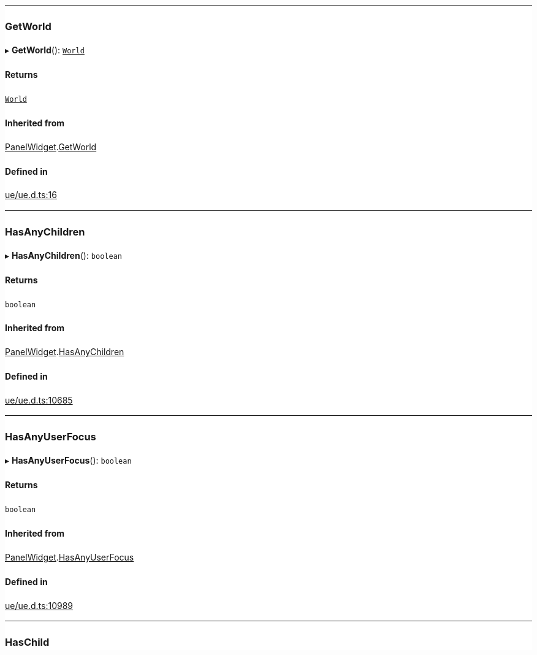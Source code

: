 ___

### GetWorld

▸ **GetWorld**(): [`World`](ue_ue.World.md)

#### Returns

[`World`](ue_ue.World.md)

#### Inherited from

[PanelWidget](ue_ue.PanelWidget.md).[GetWorld](ue_ue.PanelWidget.md#getworld)

#### Defined in

[ue/ue.d.ts:16](https://github.com/YugMetaverse/yug_typings/blob/b7d9b19/ue/ue.d.ts#L16)

___

### HasAnyChildren

▸ **HasAnyChildren**(): `boolean`

#### Returns

`boolean`

#### Inherited from

[PanelWidget](ue_ue.PanelWidget.md).[HasAnyChildren](ue_ue.PanelWidget.md#hasanychildren)

#### Defined in

[ue/ue.d.ts:10685](https://github.com/YugMetaverse/yug_typings/blob/b7d9b19/ue/ue.d.ts#L10685)

___

### HasAnyUserFocus

▸ **HasAnyUserFocus**(): `boolean`

#### Returns

`boolean`

#### Inherited from

[PanelWidget](ue_ue.PanelWidget.md).[HasAnyUserFocus](ue_ue.PanelWidget.md#hasanyuserfocus)

#### Defined in

[ue/ue.d.ts:10989](https://github.com/YugMetaverse/yug_typings/blob/b7d9b19/ue/ue.d.ts#L10989)

___

### HasChild
